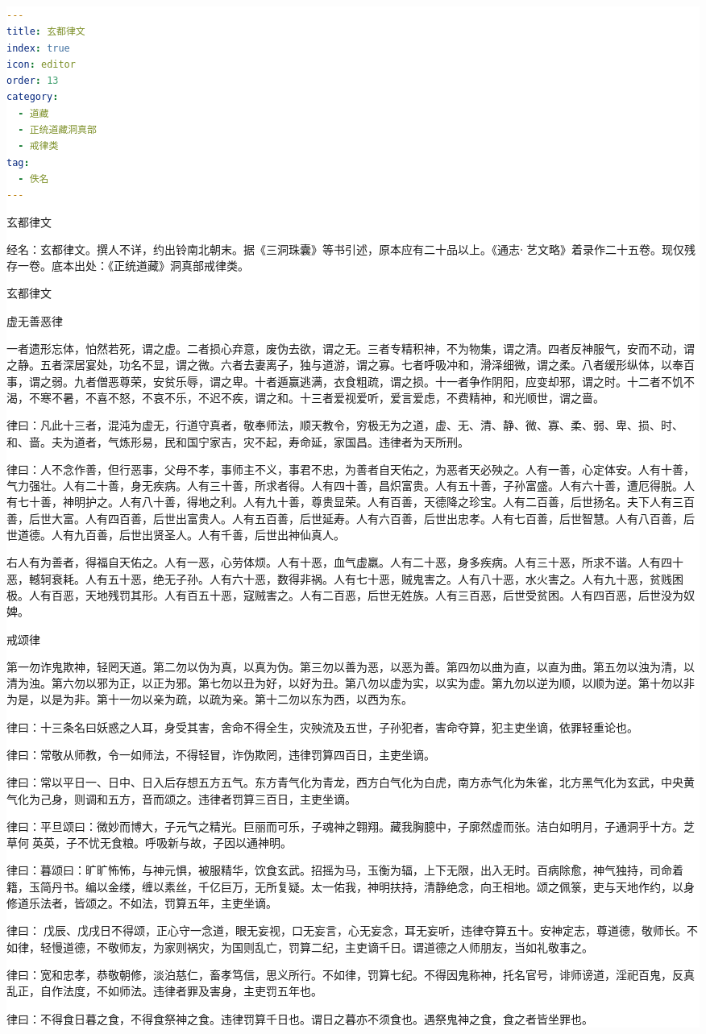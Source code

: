 ```yaml
---
title: 玄都律文
index: true
icon: editor
order: 13
category:
  - 道藏
  - 正统道藏洞真部
  - 戒律类
tag:
  - 佚名
---
```


玄都律文  

经名：玄都律文。撰人不详，约出铃南北朝末。据《三洞珠囊》等书引述，原本应有二十品以上。《通志· 艺文略》着录作二十五卷。现仅残存一卷。底本出处：《正统道藏》洞真部戒律类。  

玄都律文  

虚无善恶律  

一者遗形忘体，怕然若死，谓之虚。二者损心弃意，废伪去欲，谓之无。三者专精积神，不为物集，谓之清。四者反神服气，安而不动，谓之静。五者深居宴处，功名不显，谓之微。六者去妻离子，独与道游，谓之寡。七者呼吸冲和，滑泽细微，谓之柔。八者缓形纵体，以奉百事，谓之弱。九者僧恶尊荣，安贫乐辱，谓之卑。十者遁赢逃满，衣食粗疏，谓之损。十一者争作阴阳，应变却邪，谓之时。十二者不饥不渴，不寒不暑，不喜不怒，不哀不乐，不迟不疾，谓之和。十三者爱视爱听，爱言爱虑，不费精神，和光顺世，谓之啬。  

律曰：凡此十三者，混沌为虚无，行道守真者，敬奉师法，顺天教令，穷极无为之道，虚、无、清、静、微、寡、柔、弱、卑、损、时、和、啬。夫为道者，气炼形易，民和国宁家吉，灾不起，寿命延，家国昌。违律者为天所刑。  

律曰：人不念作善，但行恶事，父母不孝，事师主不义，事君不忠，为善者自天佑之，为恶者天必殃之。人有一善，心定体安。人有十善，气力强壮。人有二十善，身无疾病。人有三十善，所求者得。人有四十善，昌炽富贵。人有五十善，子孙富盛。人有六十善，遭厄得脱。人有七十善，神明护之。人有八十善，得地之利。人有九十善，尊贵显荣。人有百善，天德降之珍宝。人有二百善，后世扬名。夫下人有三百善，后世大富。人有四百善，后世出富贵人。人有五百善，后世延寿。人有六百善，后世出忠孝。人有七百善，后世智慧。人有八百善，后世道德。人有九百善，后世出贤圣人。人有千善，后世出神仙真人。  

右人有为善者，得福自天佑之。人有一恶，心劳体烦。人有十恶，血气虚羸。人有二十恶，身多疾病。人有三十恶，所求不谐。人有四十恶，轗轲衰耗。人有五十恶，绝无子孙。人有六十恶，数得非祸。人有七十恶，贼鬼害之。人有八十恶，水火害之。人有九十恶，贫贱困极。人有百恶，天地残罚其形。人有百五十恶，寇贼害之。人有二百恶，后世无姓族。人有三百恶，后世受贫困。人有四百恶，后世没为奴婢。  

戒颂律  

第一勿诈鬼欺神，轻罔天道。第二勿以伪为真，以真为伪。第三勿以善为恶，以恶为善。第四勿以曲为直，以直为曲。第五勿以浊为清，以清为浊。第六勿以邪为正，以正为邪。第七勿以丑为好，以好为丑。第八勿以虚为实，以实为虚。第九勿以逆为顺，以顺为逆。第十勿以非为是，以是为非。第十一勿以亲为疏，以疏为亲。第十二勿以东为西，以西为东。  

律曰：十三条名曰妖惑之人耳，身受其害，舍命不得全生，灾殃流及五世，子孙犯者，害命夺算，犯主吏坐谪，依罪轻重论也。  

律曰：常敬从师教，令一如师法，不得轻冒，诈伪欺罔，违律罚算四百日，主吏坐谪。  

律曰：常以平日一、日中、日入后存想五方五气。东方青气化为青龙，西方白气化为白虎，南方赤气化为朱雀，北方黑气化为玄武，中央黄气化为己身，则调和五方，音而颂之。违律者罚算三百日，主吏坐谪。  

律曰：平旦颂曰：微妙而博大，子元气之精光。巨丽而可乐，子魂神之翱翔。藏我胸臆中，子廓然虚而张。洁白如明月，子通洞乎十方。芝草何        英英，子不忧无食粮。呼吸新与故，子因以通神明。  

律曰：暮颂曰：旷旷怖怖，与神元惧，被服精华，饮食玄武。招摇为马，玉衡为辐，上下无限，出入无时。百病除愈，神气独持，司命着籍，玉简丹书。编以金缕，缠以素丝，千亿巨万，无所复疑。太一佑我，神明扶持，清静绝念，向王相地。颂之佩箓，吏与天地作约，以身修道乐法者，皆颂之。不如法，罚算五年，主吏坐谪。  

律曰： 戊辰、戊戌日不得颂，正心守一念道，眼无妄视，口无妄言，心无妄念，耳无妄听，违律夺算五十。安神定志，尊道德，敬师长。不如律，轻慢道德，不敬师友，为家则祸灾，为国则乱亡，罚算二纪，主吏谪千日。谓道德之人师朋友，当如礼敬事之。  

律曰：宽和忠孝，恭敬朝修，淡泊慈仁，畜孝笃信，思义所行。不如律，罚算七纪。不得因鬼称神，托名官号，诽师谤道，淫祀百鬼，反真乱正，自作法度，不如师法。违律者罪及害身，主吏罚五年也。  

律曰：不得食日暮之食，不得食祭神之食。违律罚算千日也。谓日之暮亦不须食也。遇祭鬼神之食，食之者皆坐罪也。  
